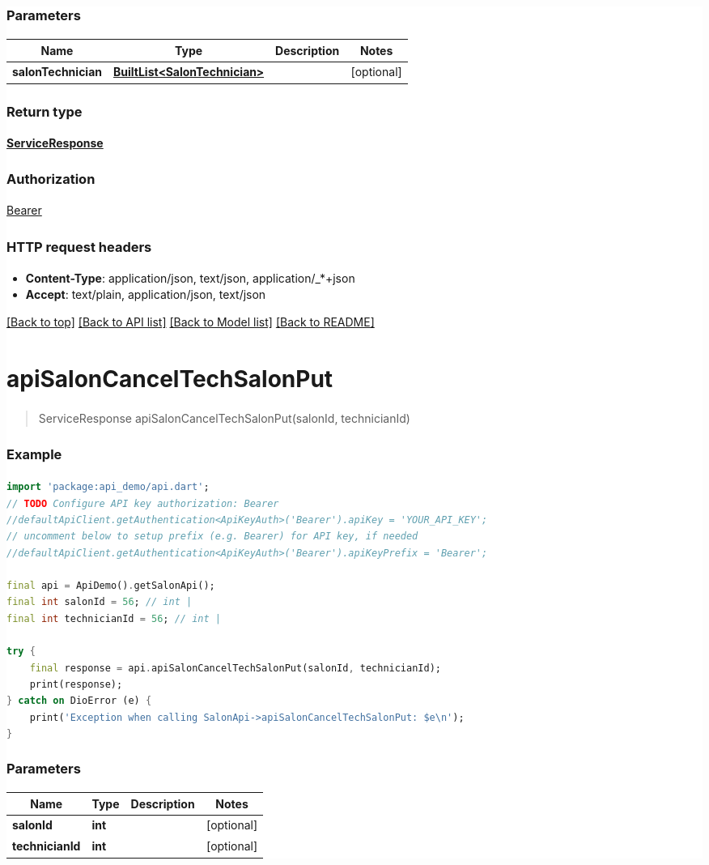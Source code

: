 ```dart
```

### Parameters

Name | Type | Description  | Notes
------------- | ------------- | ------------- | -------------
 **salonTechnician** | [**BuiltList&lt;SalonTechnician&gt;**](SalonTechnician.md)|  | [optional] 

### Return type

[**ServiceResponse**](ServiceResponse.md)

### Authorization

[Bearer](../README.md#Bearer)

### HTTP request headers

 - **Content-Type**: application/json, text/json, application/_*+json
 - **Accept**: text/plain, application/json, text/json

[[Back to top]](#) [[Back to API list]](../README.md#documentation-for-api-endpoints) [[Back to Model list]](../README.md#documentation-for-models) [[Back to README]](../README.md)

# **apiSalonCancelTechSalonPut**
> ServiceResponse apiSalonCancelTechSalonPut(salonId, technicianId)



### Example
```dart
import 'package:api_demo/api.dart';
// TODO Configure API key authorization: Bearer
//defaultApiClient.getAuthentication<ApiKeyAuth>('Bearer').apiKey = 'YOUR_API_KEY';
// uncomment below to setup prefix (e.g. Bearer) for API key, if needed
//defaultApiClient.getAuthentication<ApiKeyAuth>('Bearer').apiKeyPrefix = 'Bearer';

final api = ApiDemo().getSalonApi();
final int salonId = 56; // int | 
final int technicianId = 56; // int | 

try {
    final response = api.apiSalonCancelTechSalonPut(salonId, technicianId);
    print(response);
} catch on DioError (e) {
    print('Exception when calling SalonApi->apiSalonCancelTechSalonPut: $e\n');
}
```

### Parameters

Name | Type | Description  | Notes
------------- | ------------- | ------------- | -------------
 **salonId** | **int**|  | [optional] 
 **technicianId** | **int**|  | [optional] 
